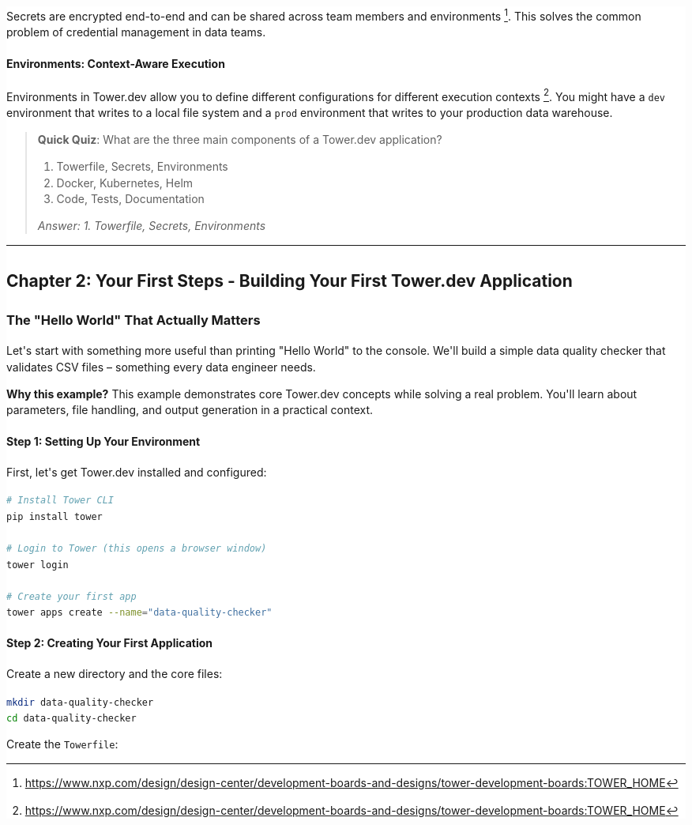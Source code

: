 Secrets are encrypted end-to-end and can be shared across team members and environments [^4]. This solves the common problem of credential management in data teams.

#### Environments: Context-Aware Execution

Environments in Tower.dev allow you to define different configurations for different execution contexts [^4]. You might have a `dev` environment that writes to a local file system and a `prod` environment that writes to your production data warehouse.

> **Quick Quiz**: What are the three main components of a Tower.dev application?
> 1. Towerfile, Secrets, Environments
> 2. Docker, Kubernetes, Helm
> 3. Code, Tests, Documentation
>
> *Answer: 1. Towerfile, Secrets, Environments*

---

## Chapter 2: Your First Steps - Building Your First Tower.dev Application

### The "Hello World" That Actually Matters

Let's start with something more useful than printing "Hello World" to the console. We'll build a simple data quality checker that validates CSV files – something every data engineer needs.

**Why this example?**
This example demonstrates core Tower.dev concepts while solving a real problem. You'll learn about parameters, file handling, and output generation in a practical context.

#### Step 1: Setting Up Your Environment

First, let's get Tower.dev installed and configured:

```bash
# Install Tower CLI
pip install tower

# Login to Tower (this opens a browser window)
tower login

# Create your first app
tower apps create --name="data-quality-checker"
```


#### Step 2: Creating Your First Application

Create a new directory and the core files:

```bash
mkdir data-quality-checker
cd data-quality-checker
```

Create the `Towerfile`:


[^1]: https://tower.dev
[^2]: https://docs.tower.dev/docs/intro
[^3]: https://docs.tower.dev/docs/architecture/how-tower-works
[^4]: https://www.nxp.com/design/design-center/development-boards-and-designs/tower-development-boards:TOWER_HOME
[^5]: https://www.cbinsights.com/company/tower-30/alternatives-competitors
[^6]: https://pypi.org/project/tower/
[^7]: https://tower.dev/solutions/dlthub
[^8]: https://devforum.roblox.com/t/an-in-depth-guide-to-a-tower-defense-game-part-1/3019857
[^9]: https://dev.to/adityabhuyan/understanding-serverless-architecture-and-its-impact-on-full-stack-development-2f0l
[^10]: https://pola.rs/posts/benchmark-energy-performance/
[^11]: https://github.com/lasuillard/serverless-python-examples
[^12]: https://www.astera.com/type/blog/etl-testing-tools/
[^13]: https://ruhr.agency/en/blog/six-reasons-for-a-data-lakehouse/
[^14]: https://docs.tower.dev/docs/examples/intro
[^15]: https://towerdev.substack.com/p/the-10x-data-team-at-taktile-enabled
[^16]: https://cseweb.ucsd.edu/classes/sp22/cse223B-a/tribbler/tower/index.html
[^17]: https://docs.tower.dev/docs/getting-started/quick-start
[^18]: https://www.dremio.com/blog/iceberg-data-lakehouse/
[^19]: https://docs.ansible.com/ansible-tower/latest/html/userguide/best_practices.html
[^20]: https://www.git-tower.com/blog/trunk-based-development
[^21]: https://docs.aws.amazon.com/controltower/latest/userguide/deployment.html
[^22]: https://www.restack.io/p/ai-frameworks-answer-python-data-engineering-frameworks-cat-ai
[^23]: https://www.git-tower.com/pricing
[^24]: https://www.getapp.com/it-management-software/a/tower/pricing/
[^25]: https://www.paddle.com/customers/how-tower-moved-to-subscriptions
[^26]: https://www.softwareadvice.co.nz/software/250564/tower
[^27]: https://www.trustradius.com/products/tower/pricing
[^28]: https://tower.dev/blog/hello-world
[^29]: https://pendriveapps.com/portable-python-portable-programming/
[^30]: https://gdevelop.io/game-example/free/tower-defense-war
[^31]: https://demirels-organization.gitbook.io/javascript-tutorial/class-inheritance/tower-defense-game-example
[^32]: https://github.com/opt-nc/tower-deploy-action